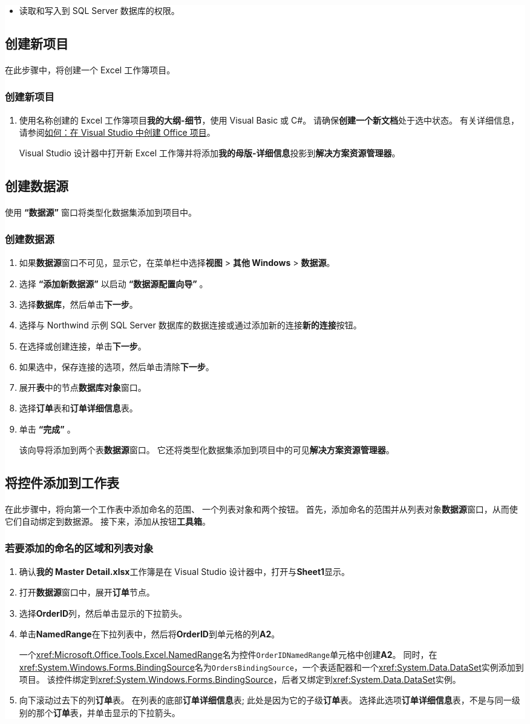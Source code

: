 - 读取和写入到 SQL Server 数据库的权限。

## <a name="create-a-new-project"></a>创建新项目
 在此步骤中，将创建一个 Excel 工作簿项目。

### <a name="to-create-a-new-project"></a>创建新项目

1. 使用名称创建的 Excel 工作簿项目**我的大纲-细节**，使用 Visual Basic 或 C#。 请确保**创建一个新文档**处于选中状态。 有关详细信息，请参阅[如何：在 Visual Studio 中创建 Office 项目](../vsto/how-to-create-office-projects-in-visual-studio.md)。

   Visual Studio 设计器中打开新 Excel 工作簿并将添加**我的母版-详细信息**投影到**解决方案资源管理器**。

## <a name="create-the-data-source"></a>创建数据源
 使用 **“数据源”** 窗口将类型化数据集添加到项目中。

### <a name="to-create-the-data-source"></a>创建数据源

1. 如果**数据源**窗口不可见，显示它，在菜单栏中选择**视图** > **其他 Windows**  >  **数据源**。

2. 选择 **“添加新数据源”** 以启动 **“数据源配置向导”** 。

3. 选择**数据库**，然后单击**下一步**。

4. 选择与 Northwind 示例 SQL Server 数据库的数据连接或通过添加新的连接**新的连接**按钮。

5. 在选择或创建连接，单击**下一步**。

6. 如果选中，保存连接的选项，然后单击清除**下一步**。

7. 展开**表**中的节点**数据库对象**窗口。

8. 选择**订单**表和**订单详细信息**表。

9. 单击 **“完成”** 。

   该向导将添加到两个表**数据源**窗口。 它还将类型化数据集添加到项目中的可见**解决方案资源管理器**。

## <a name="add-controls-to-the-worksheet"></a>将控件添加到工作表
 在此步骤中，将向第一个工作表中添加命名的范围、 一个列表对象和两个按钮。 首先，添加命名的范围并从列表对象**数据源**窗口，从而使它们自动绑定到数据源。 接下来，添加从按钮**工具箱**。

### <a name="to-add-a-named-range-and-a-list-object"></a>若要添加的命名的区域和列表对象

1. 确认**我的 Master Detail.xlsx**工作簿是在 Visual Studio 设计器中，打开与**Sheet1**显示。

2. 打开**数据源**窗口中，展开**订单**节点。

3. 选择**OrderID**列，然后单击显示的下拉箭头。

4. 单击**NamedRange**在下拉列表中，然后将**OrderID**到单元格的列**A2**。

     一个<xref:Microsoft.Office.Tools.Excel.NamedRange>名为控件`OrderIDNamedRange`单元格中创建**A2**。 同时，在<xref:System.Windows.Forms.BindingSource>名为`OrdersBindingSource`，一个表适配器和一个<xref:System.Data.DataSet>实例添加到项目。 该控件绑定到<xref:System.Windows.Forms.BindingSource>，后者又绑定到<xref:System.Data.DataSet>实例。

5. 向下滚动过去下的列**订单**表。 在列表的底部**订单详细信息**表; 此处是因为它的子级**订单**表。 选择此选项**订单详细信息**表，不是与同一级别的那个**订单**表，并单击显示的下拉箭头。
